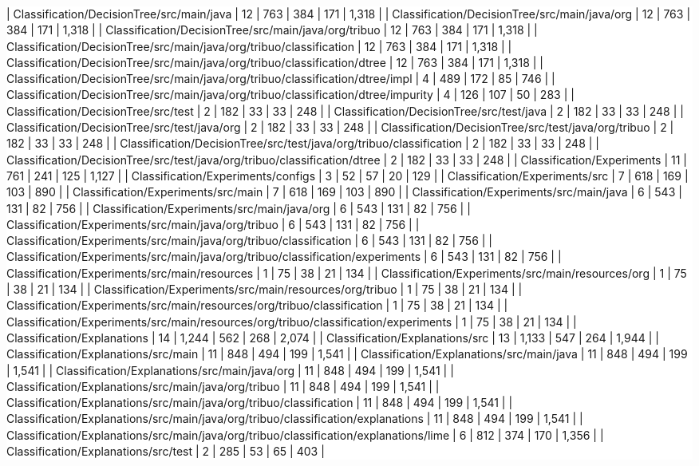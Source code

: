 | Classification/DecisionTree/src/main/java | 12 | 763 | 384 | 171 | 1,318 |
| Classification/DecisionTree/src/main/java/org | 12 | 763 | 384 | 171 | 1,318 |
| Classification/DecisionTree/src/main/java/org/tribuo | 12 | 763 | 384 | 171 | 1,318 |
| Classification/DecisionTree/src/main/java/org/tribuo/classification | 12 | 763 | 384 | 171 | 1,318 |
| Classification/DecisionTree/src/main/java/org/tribuo/classification/dtree | 12 | 763 | 384 | 171 | 1,318 |
| Classification/DecisionTree/src/main/java/org/tribuo/classification/dtree/impl | 4 | 489 | 172 | 85 | 746 |
| Classification/DecisionTree/src/main/java/org/tribuo/classification/dtree/impurity | 4 | 126 | 107 | 50 | 283 |
| Classification/DecisionTree/src/test | 2 | 182 | 33 | 33 | 248 |
| Classification/DecisionTree/src/test/java | 2 | 182 | 33 | 33 | 248 |
| Classification/DecisionTree/src/test/java/org | 2 | 182 | 33 | 33 | 248 |
| Classification/DecisionTree/src/test/java/org/tribuo | 2 | 182 | 33 | 33 | 248 |
| Classification/DecisionTree/src/test/java/org/tribuo/classification | 2 | 182 | 33 | 33 | 248 |
| Classification/DecisionTree/src/test/java/org/tribuo/classification/dtree | 2 | 182 | 33 | 33 | 248 |
| Classification/Experiments | 11 | 761 | 241 | 125 | 1,127 |
| Classification/Experiments/configs | 3 | 52 | 57 | 20 | 129 |
| Classification/Experiments/src | 7 | 618 | 169 | 103 | 890 |
| Classification/Experiments/src/main | 7 | 618 | 169 | 103 | 890 |
| Classification/Experiments/src/main/java | 6 | 543 | 131 | 82 | 756 |
| Classification/Experiments/src/main/java/org | 6 | 543 | 131 | 82 | 756 |
| Classification/Experiments/src/main/java/org/tribuo | 6 | 543 | 131 | 82 | 756 |
| Classification/Experiments/src/main/java/org/tribuo/classification | 6 | 543 | 131 | 82 | 756 |
| Classification/Experiments/src/main/java/org/tribuo/classification/experiments | 6 | 543 | 131 | 82 | 756 |
| Classification/Experiments/src/main/resources | 1 | 75 | 38 | 21 | 134 |
| Classification/Experiments/src/main/resources/org | 1 | 75 | 38 | 21 | 134 |
| Classification/Experiments/src/main/resources/org/tribuo | 1 | 75 | 38 | 21 | 134 |
| Classification/Experiments/src/main/resources/org/tribuo/classification | 1 | 75 | 38 | 21 | 134 |
| Classification/Experiments/src/main/resources/org/tribuo/classification/experiments | 1 | 75 | 38 | 21 | 134 |
| Classification/Explanations | 14 | 1,244 | 562 | 268 | 2,074 |
| Classification/Explanations/src | 13 | 1,133 | 547 | 264 | 1,944 |
| Classification/Explanations/src/main | 11 | 848 | 494 | 199 | 1,541 |
| Classification/Explanations/src/main/java | 11 | 848 | 494 | 199 | 1,541 |
| Classification/Explanations/src/main/java/org | 11 | 848 | 494 | 199 | 1,541 |
| Classification/Explanations/src/main/java/org/tribuo | 11 | 848 | 494 | 199 | 1,541 |
| Classification/Explanations/src/main/java/org/tribuo/classification | 11 | 848 | 494 | 199 | 1,541 |
| Classification/Explanations/src/main/java/org/tribuo/classification/explanations | 11 | 848 | 494 | 199 | 1,541 |
| Classification/Explanations/src/main/java/org/tribuo/classification/explanations/lime | 6 | 812 | 374 | 170 | 1,356 |
| Classification/Explanations/src/test | 2 | 285 | 53 | 65 | 403 |